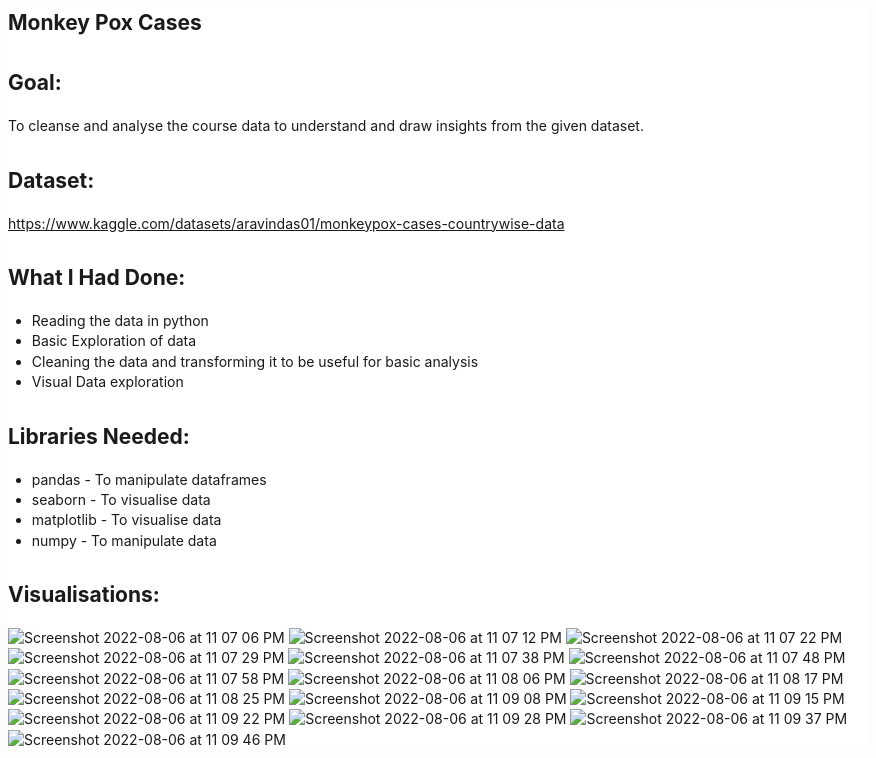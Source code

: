 ## **Monkey Pox Cases** ##

## **Goal:** ##

To cleanse and analyse the course data to understand and draw insights from the given dataset.

## **Dataset:** ##

 https://www.kaggle.com/datasets/aravindas01/monkeypox-cases-countrywise-data


## **What I Had Done:** ##
* Reading the data in python
* Basic Exploration of data
* Cleaning the data and transforming it to be useful for basic analysis 
* Visual Data exploration

## **Libraries Needed:** ##
* pandas - To manipulate dataframes
* seaborn - To visualise data
* matplotlib - To visualise data
* numpy - To manipulate data

## **Visualisations:** ##

<img width="788" alt="Screenshot 2022-08-06 at 11 07 06 PM" src="https://user-images.githubusercontent.com/77090462/183260159-070cd9f4-be30-415c-86eb-85a145c6f749.png">
<img width="787" alt="Screenshot 2022-08-06 at 11 07 12 PM" src="https://user-images.githubusercontent.com/77090462/183260161-87c0cf14-7611-46ad-b5ab-b0a53a1e3d8d.png">
<img width="792" alt="Screenshot 2022-08-06 at 11 07 22 PM" src="https://user-images.githubusercontent.com/77090462/183260162-c866b247-ed43-4942-8262-49124f5b4535.png">
<img width="789" alt="Screenshot 2022-08-06 at 11 07 29 PM" src="https://user-images.githubusercontent.com/77090462/183260164-7f449276-d1c1-40b8-b9fd-1ad5e3083b25.png">
<img width="786" alt="Screenshot 2022-08-06 at 11 07 38 PM" src="https://user-images.githubusercontent.com/77090462/183260165-aecc5e4e-3fb3-4649-9646-6d1553dc1bea.png">
<img width="802" alt="Screenshot 2022-08-06 at 11 07 48 PM" src="https://user-images.githubusercontent.com/77090462/183260167-d69aec8d-6074-40a0-8394-bbdbf35a00d2.png">
<img width="814" alt="Screenshot 2022-08-06 at 11 07 58 PM" src="https://user-images.githubusercontent.com/77090462/183260168-72465618-089a-4023-937c-3b05f9828e34.png">
<img width="783" alt="Screenshot 2022-08-06 at 11 08 06 PM" src="https://user-images.githubusercontent.com/77090462/183260169-36dd3732-21cf-4f7d-b920-1025a49ada1d.png">
<img width="782" alt="Screenshot 2022-08-06 at 11 08 17 PM" src="https://user-images.githubusercontent.com/77090462/183260172-ae257849-5d5d-4a2d-93ae-0985c3be7318.png">
<img width="786" alt="Screenshot 2022-08-06 at 11 08 25 PM" src="https://user-images.githubusercontent.com/77090462/183260176-d8fcaa7d-be2e-48eb-8534-17a39f1687f7.png">
<img width="843" alt="Screenshot 2022-08-06 at 11 09 08 PM" src="https://user-images.githubusercontent.com/77090462/183260177-c6aa2e0c-a215-4ce2-8272-338c733ea5dc.png">
<img width="837" alt="Screenshot 2022-08-06 at 11 09 15 PM" src="https://user-images.githubusercontent.com/77090462/183260178-e405f404-13c0-428d-9a8d-4bf0218f3bc2.png">
<img width="788" alt="Screenshot 2022-08-06 at 11 09 22 PM" src="https://user-images.githubusercontent.com/77090462/183260179-470dbae4-9906-4464-8ce4-d4a3d130ad97.png">
<img width="810" alt="Screenshot 2022-08-06 at 11 09 28 PM" src="https://user-images.githubusercontent.com/77090462/183260180-0db9248d-9f4e-4a8c-8a52-5a2bb50de9c5.png">
<img width="796" alt="Screenshot 2022-08-06 at 11 09 37 PM" src="https://user-images.githubusercontent.com/77090462/183260183-00f93f41-0187-4dfa-aae2-6c4630680e68.png">
<img width="763" alt="Screenshot 2022-08-06 at 11 09 46 PM" src="https://user-images.githubusercontent.com/77090462/183260185-9c0b1f64-92d3-445f-b671-253b5e218eab.png">
